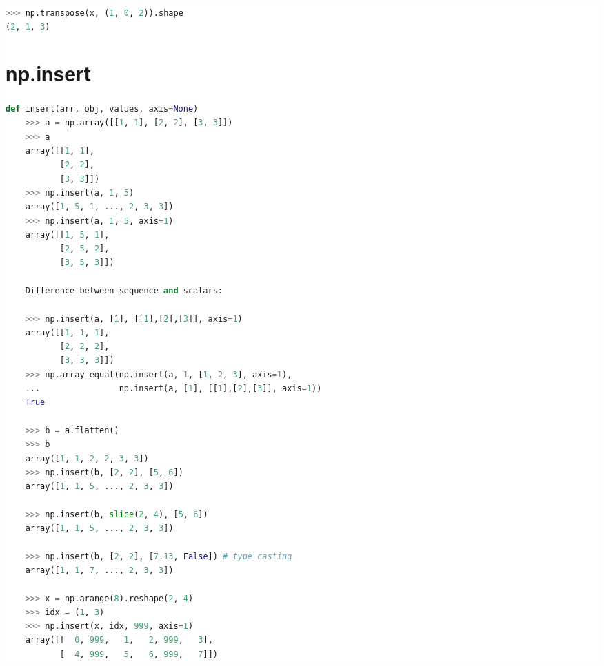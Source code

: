 ```python
>>> np.transpose(x, (1, 0, 2)).shape
(2, 1, 3)

```



# np.insert

```python
def insert(arr, obj, values, axis=None)
    >>> a = np.array([[1, 1], [2, 2], [3, 3]])
    >>> a
    array([[1, 1],
           [2, 2],
           [3, 3]])
    >>> np.insert(a, 1, 5)
    array([1, 5, 1, ..., 2, 3, 3])
    >>> np.insert(a, 1, 5, axis=1)
    array([[1, 5, 1],
           [2, 5, 2],
           [3, 5, 3]])

    Difference between sequence and scalars:

    >>> np.insert(a, [1], [[1],[2],[3]], axis=1)
    array([[1, 1, 1],
           [2, 2, 2],
           [3, 3, 3]])
    >>> np.array_equal(np.insert(a, 1, [1, 2, 3], axis=1),
    ...                np.insert(a, [1], [[1],[2],[3]], axis=1))
    True

    >>> b = a.flatten()
    >>> b
    array([1, 1, 2, 2, 3, 3])
    >>> np.insert(b, [2, 2], [5, 6])
    array([1, 1, 5, ..., 2, 3, 3])

    >>> np.insert(b, slice(2, 4), [5, 6])
    array([1, 1, 5, ..., 2, 3, 3])

    >>> np.insert(b, [2, 2], [7.13, False]) # type casting
    array([1, 1, 7, ..., 2, 3, 3])

    >>> x = np.arange(8).reshape(2, 4)
    >>> idx = (1, 3)
    >>> np.insert(x, idx, 999, axis=1)
    array([[  0, 999,   1,   2, 999,   3],
           [  4, 999,   5,   6, 999,   7]])

```
